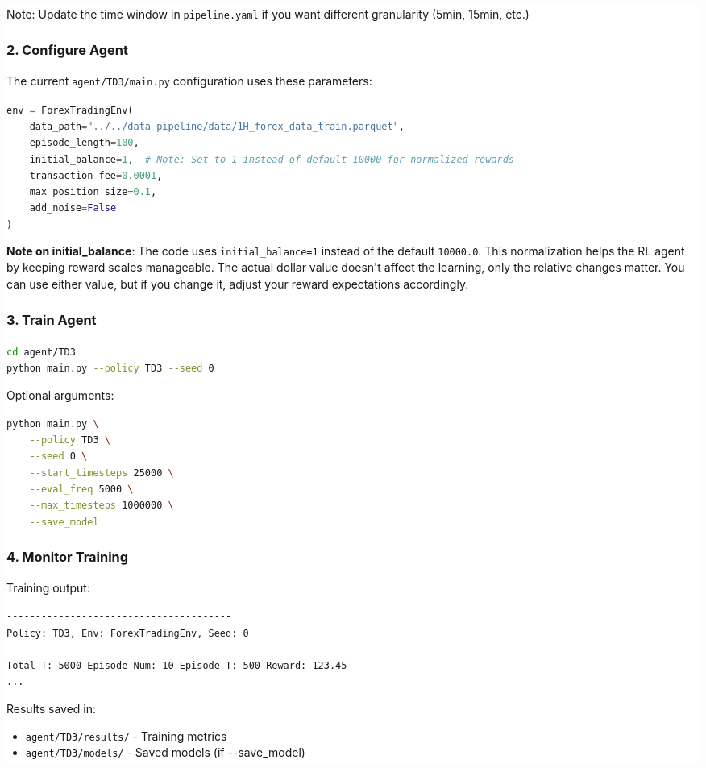 Note: Update the time window in `pipeline.yaml` if you want different granularity (5min, 15min, etc.)

### 2. Configure Agent

The current `agent/TD3/main.py` configuration uses these parameters:
```python
env = ForexTradingEnv(
    data_path="../../data-pipeline/data/1H_forex_data_train.parquet",
    episode_length=100,
    initial_balance=1,  # Note: Set to 1 instead of default 10000 for normalized rewards
    transaction_fee=0.0001,
    max_position_size=0.1,
    add_noise=False
)
```

**Note on initial_balance**: The code uses `initial_balance=1` instead of the default `10000.0`. This normalization helps the RL agent by keeping reward scales manageable. The actual dollar value doesn't affect the learning, only the relative changes matter. You can use either value, but if you change it, adjust your reward expectations accordingly.

### 3. Train Agent

```bash
cd agent/TD3
python main.py --policy TD3 --seed 0
```

Optional arguments:
```bash
python main.py \
    --policy TD3 \
    --seed 0 \
    --start_timesteps 25000 \
    --eval_freq 5000 \
    --max_timesteps 1000000 \
    --save_model
```

### 4. Monitor Training

Training output:
```
---------------------------------------
Policy: TD3, Env: ForexTradingEnv, Seed: 0
---------------------------------------
Total T: 5000 Episode Num: 10 Episode T: 500 Reward: 123.45
...
```

Results saved in:
- `agent/TD3/results/` - Training metrics
- `agent/TD3/models/` - Saved models (if --save_model)

